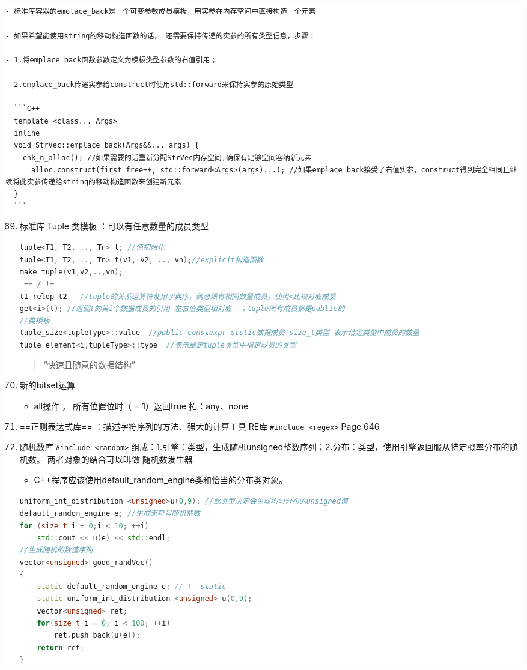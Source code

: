     - 标准库容器的emolace_back是一个可变参数成员模板，用实参在内存空间中直接构造一个元素

    - 如果希望能使用string的移动构造函数的话， 还需要保持传递的实参的所有类型信息，步骤：

    - 1.将emplace_back函数参数定义为模板类型参数的右值引用；

      2.emplace_back传递实参给construct时使用std::forward来保持实参的原始类型

      ```C++
      template <class... Args>
      inline
      void StrVec::emplace_back(Args&&... args) {
      	chk_n_alloc(); //如果需要的话重新分配StrVec内存空间,确保有足够空间容纳新元素
          alloc.construct(first_free++, std::forward<Args>(args)...); //如果emplace_back接受了右值实参，construct得到完全相同且继续将此实参传递给string的移动构造函数来创建新元素
      }
      ```

69. 标准库 Tuple 类模板 ：可以有任意数量的成员类型

    ```C++
    tuple<T1, T2, .., Tn> t; //值初始化
    tuple<T1, T2, .., Tn> t(v1, v2, .., vn);//explicit构造函数
    make_tuple(v1,v2,..,vn);
     == / !=
    t1 relop t2   //tuple的关系运算符使用字典序，俩必须有相同数量成员，使用<比较对应成员
    get<i>(t); //返回t的第i个数据成员的引用 左右值类型相对应  ；tuple所有成员都是public的
    //类模板
    tuple_size<tupleType>::value  //public constexpr ststic数据成员 size_t类型 表示给定类型中成员的数量
    tuple_element<i,tupleType>::type  //表示给定tuple类型中指定成员的类型
    ```

    > “快速且随意的数据结构”

70. 新的bitset运算

    - all操作 ， 所有位置位时（ = 1）返回true    拓：any、none

71. ==正则表达式库== ：描述字符序列的方法、强大的计算工具 RE库 `#include <regex>`  Page 646

72. 随机数库   `#include <random>`  组成：1.引擎：类型，生成随机unsigned整数序列；2.分布：类型，使用引擎返回服从特定概率分布的随机数。  两者对象的结合可以叫做 随机数发生器

    - C++程序应该使用default_random_engine类和恰当的分布类对象。

    ```C++
    uniform_int_distribution <unsigned>u(0,9); //此类型决定会生成均匀分布的unsigned值
    default_random_engine e; //生成无符号随机整数
    for (size_t i = 0;i < 10; ++i)
        std::cout << u(e) << std::endl;
    //生成随机的数值序列
    vector<unsigned> good_randVec()
    {
        static default_random_engine e; // !--static
        static uniform_int_distribution <unsigned> u(0,9);
        vector<unsigned> ret;
        for(size_t i = 0; i < 100; ++i)
            ret.push_back(u(e));
        return ret;
    }
    ```
